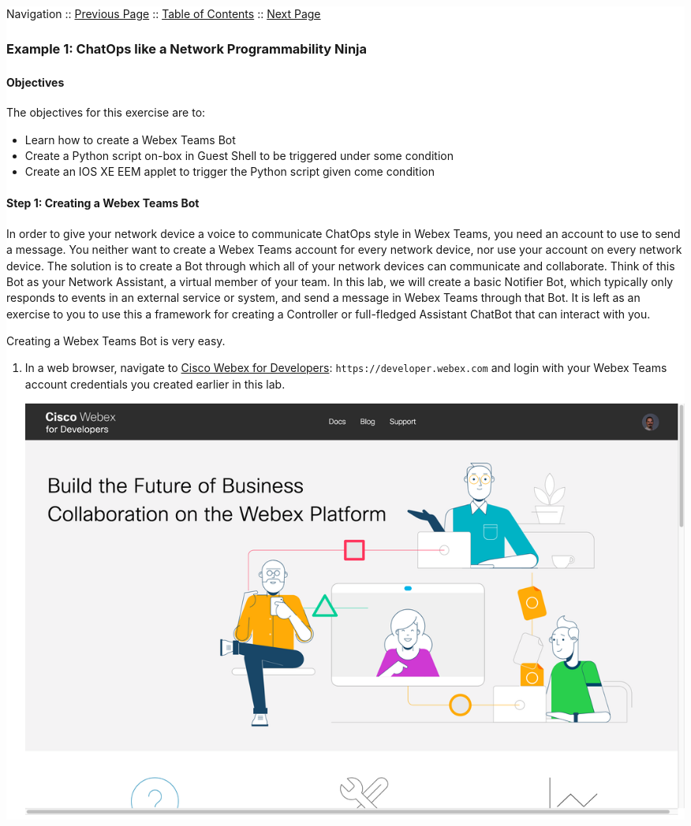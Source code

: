 Navigation :: [Previous Page](LTRDEV-1100-04a1-NetAssist.md) :: [Table of Contents](LTRDEV-1100-00-Intro.md#table-of-contents) :: [Next Page](LTRDEV-1100-05-Appx1.md)

### Example 1: ChatOps like a Network Programmability Ninja

#### Objectives

The objectives for this exercise are to:

* Learn how to create a Webex Teams Bot
* Create a Python script on-box in Guest Shell to be triggered under some condition
* Create an IOS XE EEM applet to trigger the Python script given come condition

#### Step 1: Creating a Webex Teams Bot

In order to give your network device a voice to communicate ChatOps style in Webex Teams, you need an account to use 
to send a message.  You neither want to create a Webex Teams account for every network device, nor use your account 
on every network device.  The solution is to create a Bot through which all of your network devices can communicate 
and collaborate.  Think of this Bot as your Network Assistant, a virtual member of your team.  In this lab, we will 
create a basic Notifier Bot, which typically only responds to events in an external service or system, and send a 
message in Webex Teams through that Bot.  It is left as an exercise to you to use this a framework for creating a 
Controller or full-fledged Assistant ChatBot that can interact with you.

Creating a Webex Teams Bot is very easy.

1. In a web browser, navigate to [Cisco Webex for Developers](https://developer.webex.com/):
`https://developer.webex.com` and login with your Webex Teams account credentials you created earlier in this lab.
    
    ![Webex for Developers](assets/WebexTeamsBot-01.png)
